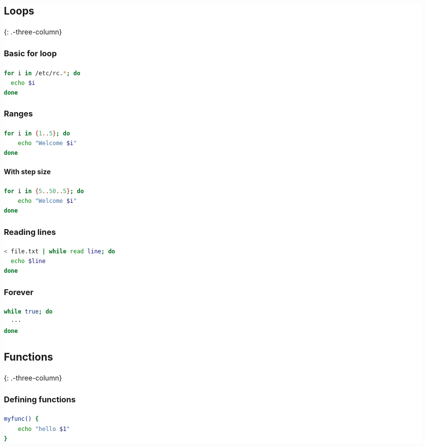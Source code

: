 Loops
-----
{: .-three-column}

### Basic for loop

```bash
for i in /etc/rc.*; do
  echo $i
done
```

### Ranges

```bash
for i in {1..5}; do
    echo "Welcome $i"
done
```

#### With step size

```bash
for i in {5..50..5}; do
    echo "Welcome $i"
done
```

### Reading lines

```bash
< file.txt | while read line; do
  echo $line
done
```

### Forever

```bash
while true; do
  ···
done
```

Functions
---------
{: .-three-column}

### Defining functions

```bash
myfunc() {
    echo "hello $1"
}
```
